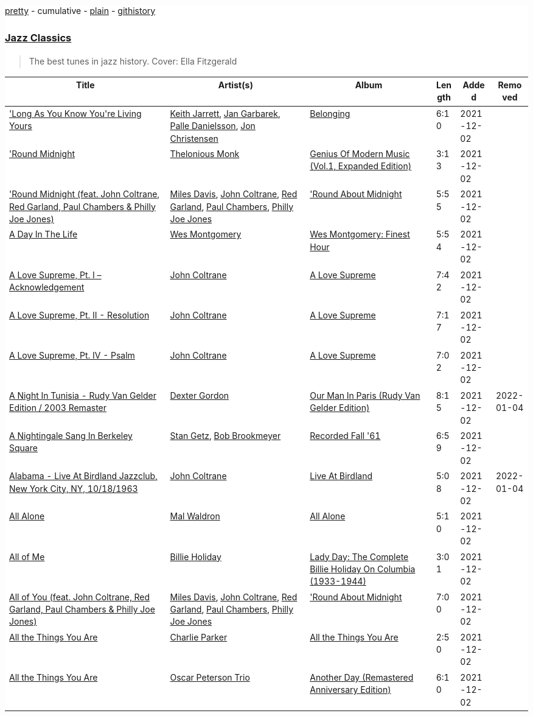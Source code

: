 [pretty](/playlists/pretty/37i9dQZF1DXbITWG1ZJKYt.md) - cumulative - [plain](/playlists/plain/37i9dQZF1DXbITWG1ZJKYt) - [githistory](https://github.githistory.xyz/mackorone/spotify-playlist-archive/blob/main/playlists/plain/37i9dQZF1DXbITWG1ZJKYt)

### [Jazz Classics](https://open.spotify.com/playlist/4TeJWp2FnWT3w9IWQNn7Hv)

> The best tunes in jazz history\. Cover: Ella Fitzgerald

| Title | Artist(s) | Album | Length | Added | Removed |
|---|---|---|---|---|---|
| ['Long As You Know You're Living Yours](https://open.spotify.com/track/5z7deaTe21B7QVPhSDouL1) | [Keith Jarrett](https://open.spotify.com/artist/0F3Aew9DSd6fb6192K1K0Y), [Jan Garbarek](https://open.spotify.com/artist/7MEyCD4G0Zl6kmikEAZsym), [Palle Danielsson](https://open.spotify.com/artist/7CyW7K2UrpjUNLVV698wvJ), [Jon Christensen](https://open.spotify.com/artist/5Li0fvh4kEJOWbLYWfNrPr) | [Belonging](https://open.spotify.com/album/6dmq2NJgWAvrzRVrpPwkzv) | 6:10 | 2021-12-02 |  |
| ['Round Midnight](https://open.spotify.com/track/1wl5b2lw3YagQtZiYZbQWP) | [Thelonious Monk](https://open.spotify.com/artist/4PDpGtF16XpqvXxsrFwQnN) | [Genius Of Modern Music \(Vol.1, Expanded Edition\)](https://open.spotify.com/album/6DRjwkPa8kT9vifu7tH3PL) | 3:13 | 2021-12-02 |  |
| ['Round Midnight \(feat\. John Coltrane, Red Garland, Paul Chambers & Philly Joe Jones\)](https://open.spotify.com/track/5vb7At47uO0yPGfmYnAHuw) | [Miles Davis](https://open.spotify.com/artist/0kbYTNQb4Pb1rPbbaF0pT4), [John Coltrane](https://open.spotify.com/artist/2hGh5VOeeqimQFxqXvfCUf), [Red Garland](https://open.spotify.com/artist/35iymrFS4VnsKn35ebHKX9), [Paul Chambers](https://open.spotify.com/artist/0M1UOBJZ9tcKJbrbnVlHZG), [Philly Joe Jones](https://open.spotify.com/artist/4WhH68K75YKSAwHAqWFpi1) | ['Round About Midnight](https://open.spotify.com/album/4VUawqEDCHHfrUe77ScQ2K) | 5:55 | 2021-12-02 |  |
| [A Day In The Life](https://open.spotify.com/track/6f7r5i4xVwePkHDHwwMK75) | [Wes Montgomery](https://open.spotify.com/artist/03YhcM6fxypfwckPCQV8pQ) | [Wes Montgomery: Finest Hour](https://open.spotify.com/album/77eTceYYxRjaRMTxSwiLtV) | 5:54 | 2021-12-02 |  |
| [A Love Supreme, Pt\. I – Acknowledgement](https://open.spotify.com/track/0CLbmkYmQIWiEwnsbOkLpd) | [John Coltrane](https://open.spotify.com/artist/2hGh5VOeeqimQFxqXvfCUf) | [A Love Supreme](https://open.spotify.com/album/7Eoz7hJvaX1eFkbpQxC5PA) | 7:42 | 2021-12-02 |  |
| [A Love Supreme, Pt\. II \- Resolution](https://open.spotify.com/track/7unF2ARDGldwWxZWCmlwDM) | [John Coltrane](https://open.spotify.com/artist/2hGh5VOeeqimQFxqXvfCUf) | [A Love Supreme](https://open.spotify.com/album/7Eoz7hJvaX1eFkbpQxC5PA) | 7:17 | 2021-12-02 |  |
| [A Love Supreme, Pt\. IV \- Psalm](https://open.spotify.com/track/5FLQmLjjeNIuC8U5mDnXC8) | [John Coltrane](https://open.spotify.com/artist/2hGh5VOeeqimQFxqXvfCUf) | [A Love Supreme](https://open.spotify.com/album/7Eoz7hJvaX1eFkbpQxC5PA) | 7:02 | 2021-12-02 |  |
| [A Night In Tunisia \- Rudy Van Gelder Edition / 2003 Remaster](https://open.spotify.com/track/5KQ6uddno2Hht84gJDHsPF) | [Dexter Gordon](https://open.spotify.com/artist/3NUsiT2JSyaWAnWaXxDzhQ) | [Our Man In Paris \(Rudy Van Gelder Edition\)](https://open.spotify.com/album/43zfDOSnIaNrdFzik0s088) | 8:15 | 2021-12-02 | 2022-01-04 |
| [A Nightingale Sang In Berkeley Square](https://open.spotify.com/track/4bRNH9mxHDszZGskpBFhPq) | [Stan Getz](https://open.spotify.com/artist/0FMucZsEnCxs5pqBjHjIc8), [Bob Brookmeyer](https://open.spotify.com/artist/3aM9H4QBnPUo6mnNVufAtN) | [Recorded Fall '61](https://open.spotify.com/album/5QtowGE69geuScDtDeGltr) | 6:59 | 2021-12-02 |  |
| [Alabama \- Live At Birdland Jazzclub, New York City, NY, 10/18/1963](https://open.spotify.com/track/013grywiX7Qu6WVfnJ1opa) | [John Coltrane](https://open.spotify.com/artist/2hGh5VOeeqimQFxqXvfCUf) | [Live At Birdland](https://open.spotify.com/album/3bFxBCBwFQ8WGRghgoUxaU) | 5:08 | 2021-12-02 | 2022-01-04 |
| [All Alone](https://open.spotify.com/track/6TAW00MAPvS59yEoIgtOEI) | [Mal Waldron](https://open.spotify.com/artist/4cP0bprQSFtZdI9QEKKZA3) | [All Alone](https://open.spotify.com/album/0GpkwiJKo7ogyjHGML8iay) | 5:10 | 2021-12-02 |  |
| [All of Me](https://open.spotify.com/track/1LGqJ3nvxpVXDWpEzq4DJD) | [Billie Holiday](https://open.spotify.com/artist/1YzCsTRb22dQkh9lghPIrp) | [Lady Day: The Complete Billie Holiday On Columbia \(1933\-1944\)](https://open.spotify.com/album/7pBwUBRsdgtIyX7tGOmaoy) | 3:01 | 2021-12-02 |  |
| [All of You \(feat\. John Coltrane, Red Garland, Paul Chambers & Philly Joe Jones\)](https://open.spotify.com/track/21HG0QIgIcVQ2EZeXubaqL) | [Miles Davis](https://open.spotify.com/artist/0kbYTNQb4Pb1rPbbaF0pT4), [John Coltrane](https://open.spotify.com/artist/2hGh5VOeeqimQFxqXvfCUf), [Red Garland](https://open.spotify.com/artist/35iymrFS4VnsKn35ebHKX9), [Paul Chambers](https://open.spotify.com/artist/0M1UOBJZ9tcKJbrbnVlHZG), [Philly Joe Jones](https://open.spotify.com/artist/4WhH68K75YKSAwHAqWFpi1) | ['Round About Midnight](https://open.spotify.com/album/4VUawqEDCHHfrUe77ScQ2K) | 7:00 | 2021-12-02 |  |
| [All the Things You Are](https://open.spotify.com/track/1Lh7U5c3EvLBb6lSgHVFlR) | [Charlie Parker](https://open.spotify.com/artist/4Ww5mwS7BWYjoZTUIrMHfC) | [All the Things You Are](https://open.spotify.com/album/2MswvfhuxKNK5cYoo14DVB) | 2:50 | 2021-12-02 |  |
| [All the Things You Are](https://open.spotify.com/track/3TSdkwPeUfvgLwNTF8gfC0) | [Oscar Peterson Trio](https://open.spotify.com/artist/0ldU0QJm31y0d6f57R1G2A) | [Another Day \(Remastered Anniversary Edition\)](https://open.spotify.com/album/2j5Cb61i6HgSUQlwSj7y8a) | 6:10 | 2021-12-02 |  |